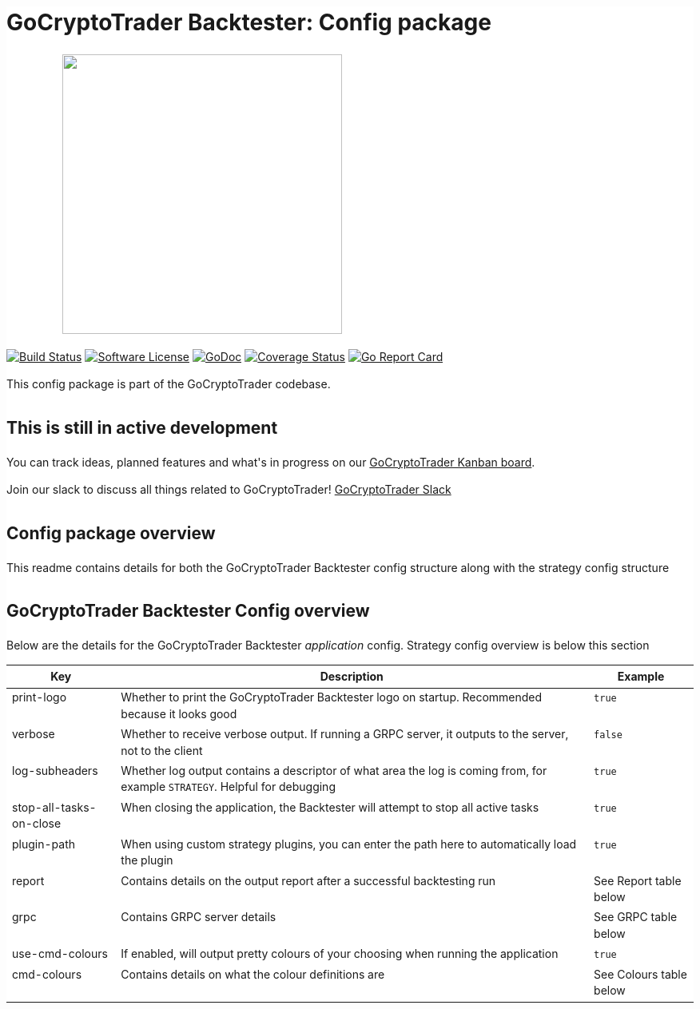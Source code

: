 # GoCryptoTrader Backtester: Config package

<img src="/backtester/common/backtester.png?raw=true" width="350px" height="350px" hspace="70">


[![Build Status](https://github.com/thrasher-corp/gocryptotrader/actions/workflows/tests.yml/badge.svg?branch=master)](https://github.com/thrasher-corp/gocryptotrader/actions/workflows/tests.yml)
[![Software License](https://img.shields.io/badge/License-MIT-orange.svg?style=flat-square)](https://github.com/thrasher-corp/gocryptotrader/blob/master/LICENSE)
[![GoDoc](https://godoc.org/github.com/thrasher-corp/gocryptotrader?status.svg)](https://godoc.org/github.com/thrasher-corp/gocryptotrader/backtester/config)
[![Coverage Status](https://codecov.io/gh/thrasher-corp/gocryptotrader/graph/badge.svg?token=41784B23TS)](https://codecov.io/gh/thrasher-corp/gocryptotrader)
[![Go Report Card](https://goreportcard.com/badge/github.com/thrasher-corp/gocryptotrader)](https://goreportcard.com/report/github.com/thrasher-corp/gocryptotrader)


This config package is part of the GoCryptoTrader codebase.

## This is still in active development

You can track ideas, planned features and what's in progress on our [GoCryptoTrader Kanban board](https://github.com/orgs/thrasher-corp/projects/3).

Join our slack to discuss all things related to GoCryptoTrader! [GoCryptoTrader Slack](https://join.slack.com/t/gocryptotrader/shared_invite/zt-38z8abs3l-gH8AAOk8XND6DP5NfCiG_g)

## Config package overview
This readme contains details for both the GoCryptoTrader Backtester config structure along with the strategy config structure

## GoCryptoTrader Backtester Config overview
Below are the details for the GoCryptoTrader Backtester _application_ config. Strategy config overview is below this section

| Key                     | Description                                                                                                                                              | Example                          |
|-------------------------|----------------------------------------------------------------------------------------------------------------------------------------------------------|----------------------------------|
| print-logo              | Whether to print the GoCryptoTrader Backtester logo on startup. Recommended because it looks good                                                        | `true`                           |
| verbose                 | Whether to receive verbose output. If running a GRPC server, it outputs to the server, not to the client                                                 | `false`                          |
| log-subheaders          | Whether log output contains a descriptor of what area the log is coming from, for example `STRATEGY`. Helpful for debugging                              | `true`                           |
| stop-all-tasks-on-close | When closing the application, the Backtester will attempt to stop all active tasks                                                                       | `true`                           |
| plugin-path             | When using custom strategy plugins, you can enter the path here to automatically load the plugin                                                         | `true`                           |
| report                  | Contains details on the output report after a successful backtesting run                                                                                 | See Report table below           |
| grpc                    | Contains GRPC server details                                                                                                                             | See GRPC table below             |
| use-cmd-colours         | If enabled, will output pretty colours of your choosing when running the application                                                                     | `true`                           |
| cmd-colours             | Contains details on what the colour definitions are                                                                                                      | See Colours table below          |
